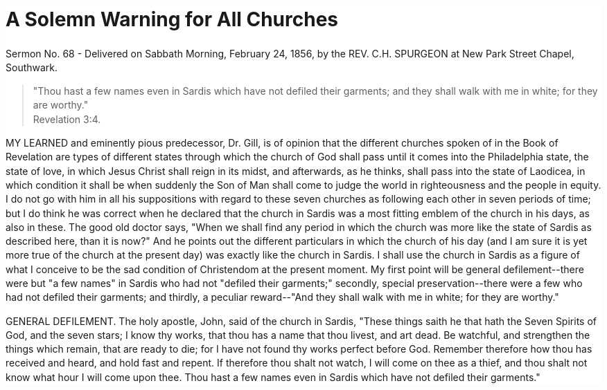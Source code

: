# A Solemn Warning for All Churches

Sermon No. 68 - Delivered on Sabbath Morning, February 24, 1856, by the REV. C.H. SPURGEON at New Park Street Chapel, Southwark.

> "Thou hast a few names even in Sardis which have not defiled their garments; and they shall walk with me in white; for they are worthy."  
> Revelation 3:4.  

MY LEARNED and eminently pious predecessor, Dr. Gill, is of opinion that the different churches spoken of in the Book of Revelation are types of different states through which the church of God shall pass until it comes into the Philadelphia state, the state of love, in which Jesus Christ shall reign in its midst, and afterwards, as he thinks, shall pass into the state of Laodicea, in which condition it shall be when suddenly the Son of Man shall come to judge the world in righteousness and the people in equity. I do not go with him in all his suppositions with regard to these seven churches as following each other in seven periods of time; but I do think he was correct when he declared that the church in Sardis was a most fitting emblem of the church in his days, as also in these. The good old doctor says, "When we shall find any period in which the church was more like the state of Sardis as described here, than it is now?" And he points out the different particulars in which the church of his day (and I am sure it is yet more true of the church at the present day) was exactly like the church in Sardis. I shall use the church in Sardis as a figure of what I conceive to be the sad condition of Christendom at the present moment. My first point will be general defilement--there were but "a few names" in Sardis who had not "defiled their garments;" secondly, special preservation--there were a few who had not defiled their garments; and thirdly, a peculiar reward--"And they shall walk with me in white; for they are worthy."

GENERAL DEFILEMENT. The holy apostle, John, said of the church in Sardis, "These things saith he that hath the Seven Spirits of God, and the seven stars; I know thy works, that thou has a name that thou livest, and art dead. Be watchful, and strengthen the things which remain, that are ready to die; for I have not found thy works perfect before God. Remember therefore how thou has received and heard, and hold fast and repent. If therefore thou shalt not watch, I will come on thee as a thief, and thou shalt not know what hour I will come upon thee. Thou hast a few names even in Sardis which have not defiled their garments."
